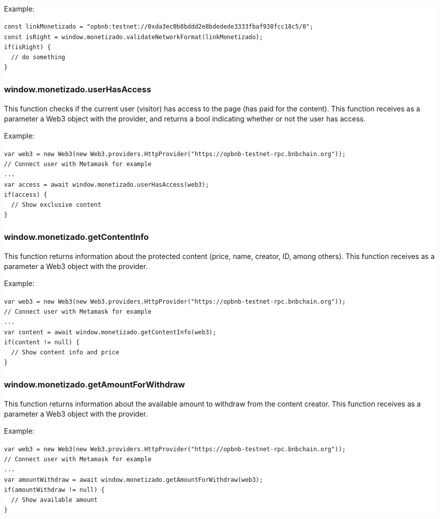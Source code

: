 Example: 
```
const linkMonetizado = "opbnb:testnet://0xda3ec0b8bddd2e8bdedede3333fbaf938fcc18c5/0";
const isRight = window.monetizado.validateNetworkFormat(linkMonetizado);
if(isRight) {
  // do something
}
```

### window.monetizado.userHasAccess

This function checks if the current user (visitor) has access to the page (has paid for the content). This function receives as a parameter a Web3 object with the provider, and returns a bool indicating whether or not the user has access.

Example: 
```
var web3 = new Web3(new Web3.providers.HttpProvider("https://opbnb-testnet-rpc.bnbchain.org"));
// Connect user with Metamask for example
...
var access = await window.monetizado.userHasAccess(web3);
if(access) {
  // Show exclusive content
}
```

### window.monetizado.getContentInfo

This function returns information about the protected content (price, name, creator, ID, among others). This function receives as a parameter a Web3 object with the provider.

Example: 
```
var web3 = new Web3(new Web3.providers.HttpProvider("https://opbnb-testnet-rpc.bnbchain.org"));
// Connect user with Metamask for example
...
var content = await window.monetizado.getContentInfo(web3);
if(content != null) {
  // Show content info and price
}
```

### window.monetizado.getAmountForWithdraw

This function returns information about the available amount to withdraw from the content creator. This function receives as a parameter a Web3 object with the provider.

Example: 
```
var web3 = new Web3(new Web3.providers.HttpProvider("https://opbnb-testnet-rpc.bnbchain.org"));
// Connect user with Metamask for example
...
var amountWithdraw = await window.monetizado.getAmountForWithdraw(web3);
if(amountWithdraw != null) {
  // Show available amount
}
```
